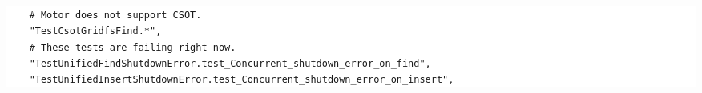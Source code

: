  ````````````````
     # Motor does not support CSOT.
     "TestCsotGridfsFind.*",
     # These tests are failing right now.
     "TestUnifiedFindShutdownError.test_Concurrent_shutdown_error_on_find",
     "TestUnifiedInsertShutdownError.test_Concurrent_shutdown_error_on_insert",
